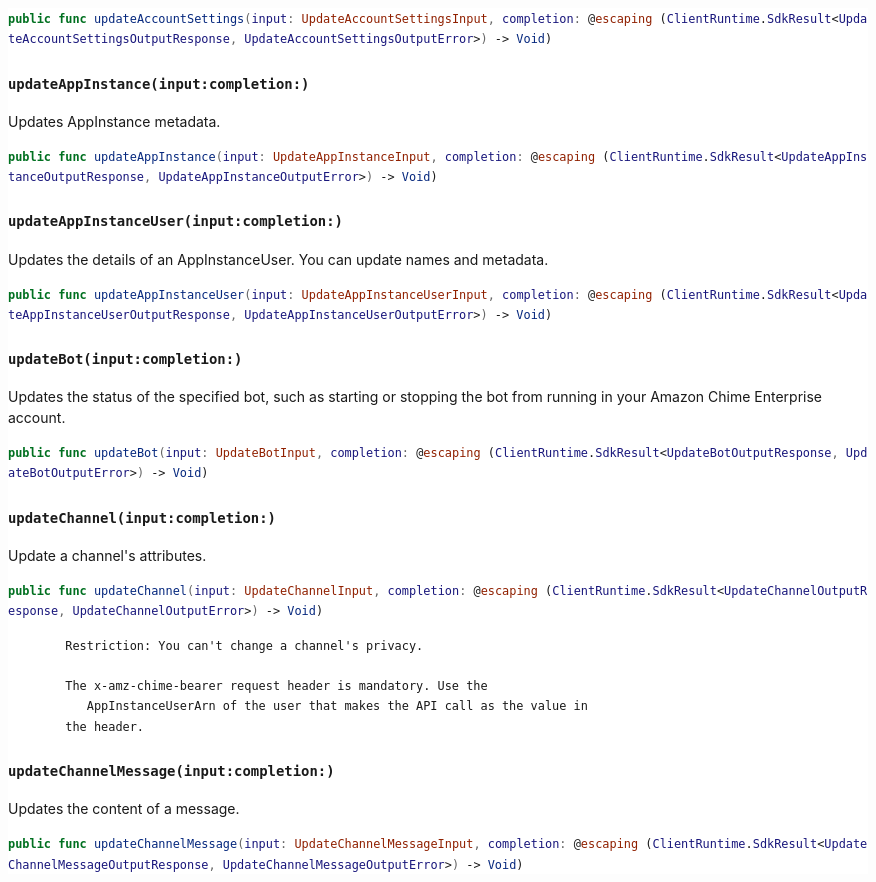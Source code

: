 ``` swift
public func updateAccountSettings(input: UpdateAccountSettingsInput, completion: @escaping (ClientRuntime.SdkResult<UpdateAccountSettingsOutputResponse, UpdateAccountSettingsOutputError>) -> Void)
```

### `updateAppInstance(input:completion:)`

Updates AppInstance metadata.

``` swift
public func updateAppInstance(input: UpdateAppInstanceInput, completion: @escaping (ClientRuntime.SdkResult<UpdateAppInstanceOutputResponse, UpdateAppInstanceOutputError>) -> Void)
```

### `updateAppInstanceUser(input:completion:)`

Updates the details of an AppInstanceUser. You can update names and metadata.

``` swift
public func updateAppInstanceUser(input: UpdateAppInstanceUserInput, completion: @escaping (ClientRuntime.SdkResult<UpdateAppInstanceUserOutputResponse, UpdateAppInstanceUserOutputError>) -> Void)
```

### `updateBot(input:completion:)`

Updates the status of the specified bot, such as starting or stopping the bot from running in your Amazon Chime Enterprise account.

``` swift
public func updateBot(input: UpdateBotInput, completion: @escaping (ClientRuntime.SdkResult<UpdateBotOutputResponse, UpdateBotOutputError>) -> Void)
```

### `updateChannel(input:completion:)`

Update a channel's attributes.

``` swift
public func updateChannel(input: UpdateChannelInput, completion: @escaping (ClientRuntime.SdkResult<UpdateChannelOutputResponse, UpdateChannelOutputError>) -> Void)
```

``` 
        Restriction: You can't change a channel's privacy.

        The x-amz-chime-bearer request header is mandatory. Use the
           AppInstanceUserArn of the user that makes the API call as the value in
        the header.
```

### `updateChannelMessage(input:completion:)`

Updates the content of a message.

``` swift
public func updateChannelMessage(input: UpdateChannelMessageInput, completion: @escaping (ClientRuntime.SdkResult<UpdateChannelMessageOutputResponse, UpdateChannelMessageOutputError>) -> Void)
```
